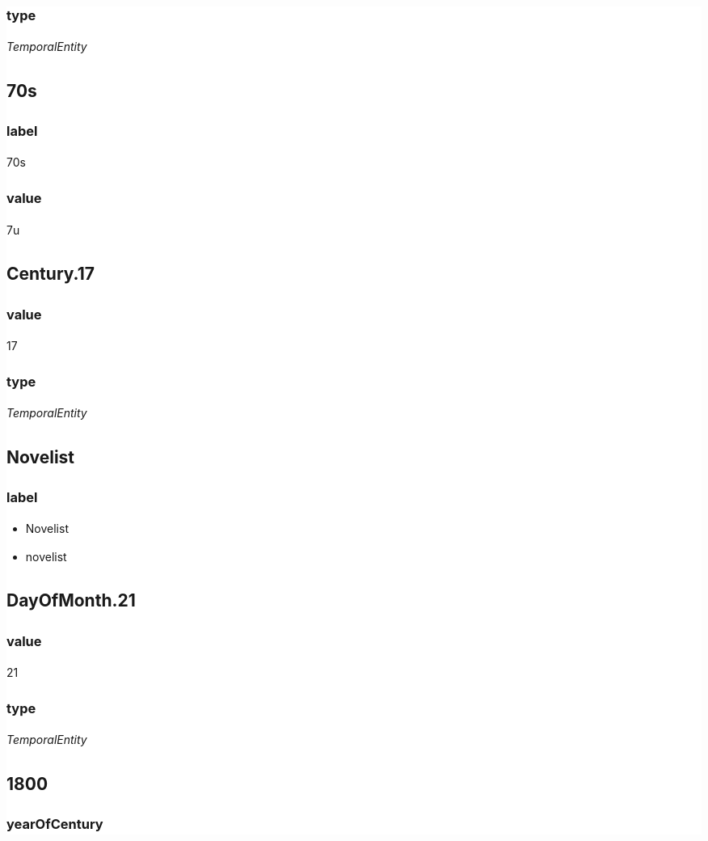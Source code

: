 ### type


*TemporalEntity*

## 70s

### label


70s

### value


7u

## Century.17

### value


17

### type


*TemporalEntity*

## Novelist

### label

 - Novelist

 - novelist

## DayOfMonth.21

### value


21

### type


*TemporalEntity*

## 1800

### yearOfCentury

